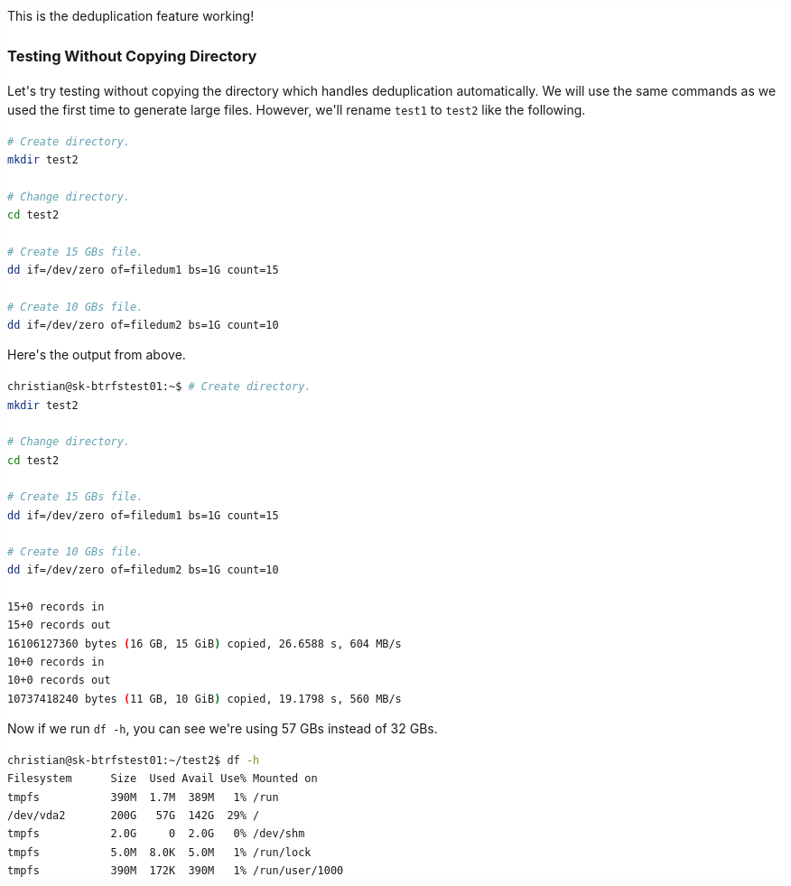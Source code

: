 This is the deduplication feature working!

### Testing Without Copying Directory
Let's try testing without copying the directory which handles deduplication automatically. We will use the same commands as we used the first time to generate large files. However, we'll rename `test1` to `test2` like the following.

```bash
# Create directory.
mkdir test2

# Change directory.
cd test2

# Create 15 GBs file.
dd if=/dev/zero of=filedum1 bs=1G count=15

# Create 10 GBs file.
dd if=/dev/zero of=filedum2 bs=1G count=10
```

Here's the output from above.

```bash
christian@sk-btrfstest01:~$ # Create directory.
mkdir test2

# Change directory.
cd test2

# Create 15 GBs file.
dd if=/dev/zero of=filedum1 bs=1G count=15

# Create 10 GBs file.
dd if=/dev/zero of=filedum2 bs=1G count=10

15+0 records in
15+0 records out
16106127360 bytes (16 GB, 15 GiB) copied, 26.6588 s, 604 MB/s
10+0 records in
10+0 records out
10737418240 bytes (11 GB, 10 GiB) copied, 19.1798 s, 560 MB/s
```

Now if we run `df -h`, you can see we're using 57 GBs instead of 32 GBs.

```bash
christian@sk-btrfstest01:~/test2$ df -h
Filesystem      Size  Used Avail Use% Mounted on
tmpfs           390M  1.7M  389M   1% /run
/dev/vda2       200G   57G  142G  29% /
tmpfs           2.0G     0  2.0G   0% /dev/shm
tmpfs           5.0M  8.0K  5.0M   1% /run/lock
tmpfs           390M  172K  390M   1% /run/user/1000
```
